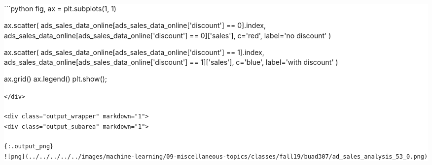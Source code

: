 

<div markdown="1" class="cell code_cell">
<div class="input_area" markdown="1">
```python
fig, ax = plt.subplots(1, 1)

ax.scatter(
    ads_sales_data_online[ads_sales_data_online['discount'] == 0].index, 
    ads_sales_data_online[ads_sales_data_online['discount'] == 0]['sales'], 
    c='red',
    label='no discount'
)

ax.scatter(
    ads_sales_data_online[ads_sales_data_online['discount'] == 1].index, 
    ads_sales_data_online[ads_sales_data_online['discount'] == 1]['sales'], 
    c='blue',
    label='with discount'
)

ax.grid()
ax.legend()
plt.show();

```
</div>

<div class="output_wrapper" markdown="1">
<div class="output_subarea" markdown="1">

{:.output_png}
![png](../../../../../images/machine-learning/09-miscellaneous-topics/classes/fall19/buad307/ad_sales_analysis_53_0.png)
